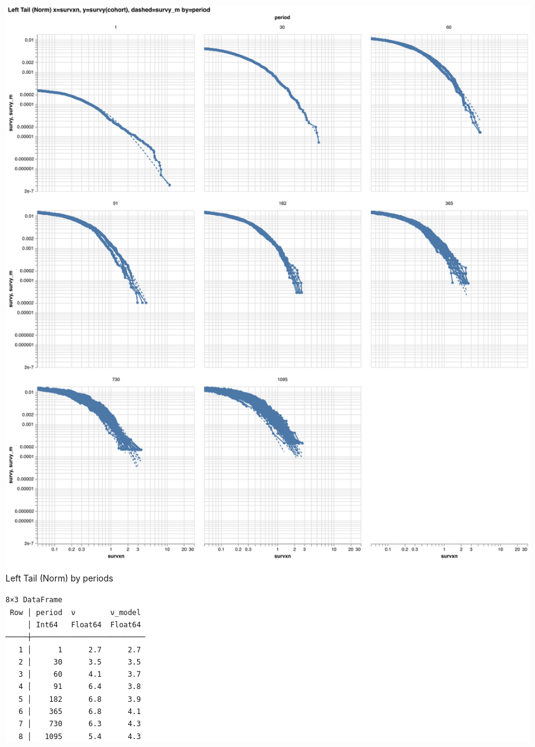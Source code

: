 ![Left Tail (Norm) x=survxn, y=survy(cohort), dashed=survy_m by=period](readme/left-tail-norm-x-survxn-y-survy-cohort-dashed-survy-m-by-period.png)

Left Tail (Norm) by periods

```
8×3 DataFrame
 Row │ period  ν        ν_model
     │ Int64   Float64  Float64
─────┼──────────────────────────
   1 │      1      2.7      2.7
   2 │     30      3.5      3.5
   3 │     60      4.1      3.7
   4 │     91      6.4      3.8
   5 │    182      6.8      3.9
   6 │    365      6.8      4.1
   7 │    730      6.3      4.3
   8 │   1095      5.4      4.3
```
